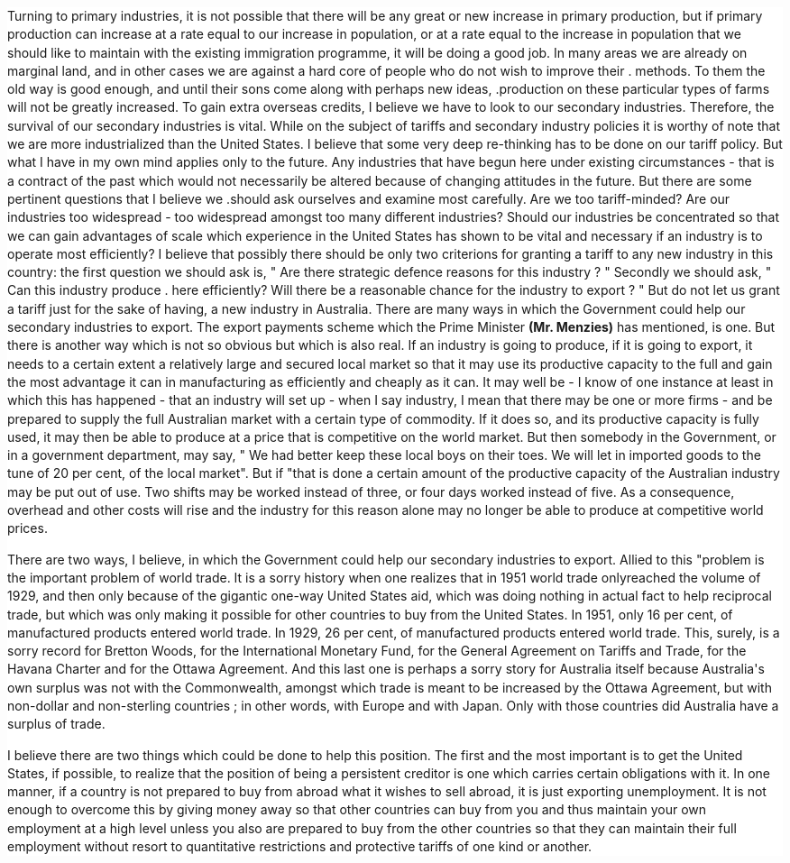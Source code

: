 Turning to primary industries, it is not possible that there will be any great or new increase in primary production, but if primary production can increase at a rate equal to our increase in population, or at a rate equal to the increase in population that we should like to maintain with the existing immigration programme, it will be doing a good job. In many areas we are already on marginal land, and in other cases we are against a hard core of people who do not wish to improve their . methods. To them the old way is good enough, and until their sons come along with perhaps new ideas, .production on these particular types of farms will not be greatly increased. To gain extra overseas credits, I believe we have to look to our secondary industries. Therefore, the survival of our secondary industries is vital. While on the subject of tariffs and secondary industry policies it is worthy of note that we are more industrialized than the United States. I believe that some very deep re-thinking has to be done on our tariff policy. But what I have in my own mind applies only to the future. Any industries that have begun here under existing circumstances - that is a contract of the past which would not necessarily be altered because of changing attitudes in the future. But there are some pertinent questions that I believe we .should ask ourselves and examine most carefully. Are we too tariff-minded? Are our industries too widespread - too widespread amongst too many different industries? Should our industries be concentrated so that we can gain advantages of scale which experience in the United States has shown to be vital and necessary if an industry is to operate most efficiently? I believe that possibly there should be only two  criterions  for granting a tariff to any new industry in this country: the first question we should ask is, " Are there strategic defence reasons for this industry ? " Secondly we should ask, " Can this industry produce . here efficiently? Will there be a reasonable chance for the industry to export ? " But do not let us grant a tariff just for the sake of having, a new industry in Australia. There are many ways in which the Government could help our secondary industries to export. The export payments scheme which the Prime Minister  **(Mr. Menzies)**  has mentioned, is one. But there is another way which is not so obvious but which is also real. If an industry is going to produce, if it is going to export, it needs to a certain extent a relatively large and secured local market so that it may use its productive capacity to the full and gain the most advantage it can in manufacturing as efficiently and cheaply as it can. It may well be - I know of one instance at least in which this has happened - that an industry will set up - when I say industry, I mean that there may be one or more firms - and be prepared to supply the full Australian market with a certain type of commodity. If it does so, and its productive capacity is fully used, it may then be able to produce at a price that is competitive on the world market. But then somebody in the Government, or in a government department, may say, " We had better keep these local boys on their toes. We will let in imported goods to the tune of 20 per cent, of the local market". But if "that is done a certain amount of the productive capacity of the Australian industry may be put out of use. Two shifts may be worked instead of three, or four days worked instead of five. As a consequence, overhead and other costs will rise and the industry for this reason alone may no longer be able to produce at competitive world prices. 

There are two ways, I believe, in which the Government could help our secondary industries to export. Allied to this "problem is the important problem of world trade. It is a sorry history when one realizes that in 1951 world trade onlyreached the volume of 1929, and then only because of the gigantic one-way United States aid, which was doing nothing in actual fact to help reciprocal trade, but which was only making it possible for other countries to buy from the United States. In 1951, only 16 per cent, of manufactured products entered world trade. In 1929, 26 per cent, of manufactured products entered world trade. This, surely, is a sorry record for Bretton Woods, for the International Monetary Fund, for the General Agreement on Tariffs and Trade, for the Havana Charter and for the Ottawa Agreement. And this last one is perhaps a sorry story for Australia itself because Australia's own surplus was not with the Commonwealth, amongst which trade is meant to be increased by the Ottawa Agreement, but with non-dollar and non-sterling countries ; in other words, with Europe and with Japan. Only with those countries did Australia have a surplus of trade. 

I believe there are two things which could be done to help this position. The first and the most important is to get the United States, if possible, to realize that the position of being a persistent creditor is one which carries certain obligations with it. In one manner, if a country is not prepared to buy from abroad what it wishes to sell abroad, it is just exporting unemployment. It is not enough to overcome this by giving money away so that other countries can buy from you and thus maintain your own employment at a high level unless you also are prepared to buy from the other countries so that they can maintain their full employment without resort to quantitative restrictions and protective tariffs of one kind or another. 
